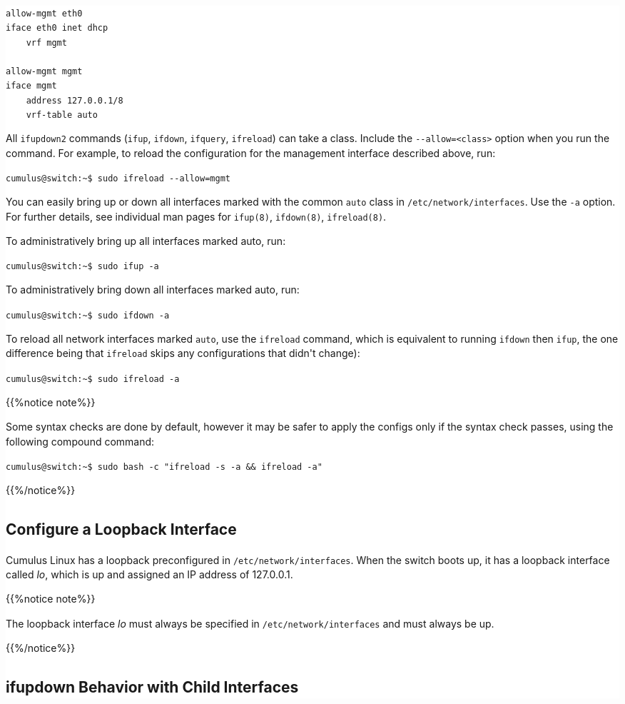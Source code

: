     allow-mgmt eth0
    iface eth0 inet dhcp
        vrf mgmt

    allow-mgmt mgmt
    iface mgmt
        address 127.0.0.1/8
        vrf-table auto

All `ifupdown2` commands (`ifup`, `ifdown`, `ifquery`, `ifreload`) can
take a class. Include the `--allow=<class>` option when you run the
command. For example, to reload the configuration for the management
interface described above, run:

    cumulus@switch:~$ sudo ifreload --allow=mgmt

You can easily bring up or down all interfaces marked with the common
`auto` class in `/etc/network/interfaces`. Use the `-a` option. For further details,
see individual man pages for `ifup(8)`, `ifdown(8)`, `ifreload(8)`.

To administratively bring up all interfaces marked auto, run:

    cumulus@switch:~$ sudo ifup -a

To administratively bring down all interfaces marked auto, run:

    cumulus@switch:~$ sudo ifdown -a

To reload all network interfaces marked `auto`, use the `ifreload`
command, which is equivalent to running `ifdown` then `ifup`, the one
difference being that `ifreload` skips any configurations that didn't
change):

    cumulus@switch:~$ sudo ifreload -a

{{%notice note%}}

Some syntax checks are done by default, however it may be safer to apply
the configs only if the syntax check passes, using the following
compound command:

    cumulus@switch:~$ sudo bash -c "ifreload -s -a && ifreload -a"

{{%/notice%}}

## Configure a Loopback Interface

Cumulus Linux has a loopback preconfigured in `/etc/network/interfaces`.
When the switch boots up, it has a loopback interface called *lo*,
which is up and assigned an IP address of 127.0.0.1.

{{%notice note%}}

The loopback interface *lo* must always be specified in `/etc/network/interfaces` and must always be up.

{{%/notice%}}

## ifupdown Behavior with Child Interfaces
